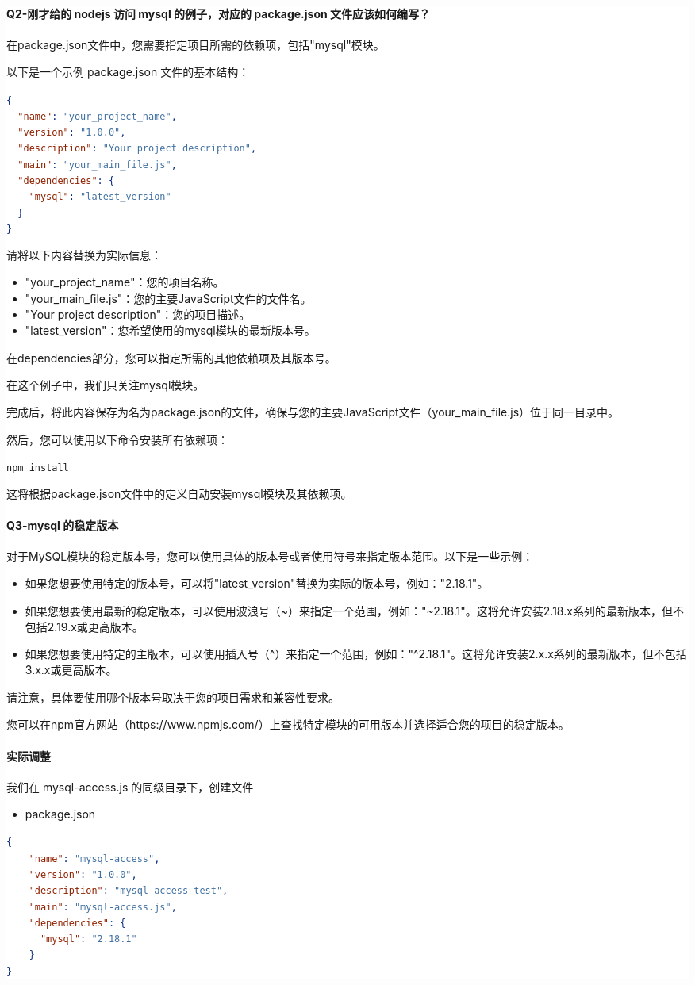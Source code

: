 #### Q2-刚才给的 nodejs 访问 mysql 的例子，对应的 package.json 文件应该如何编写？

在package.json文件中，您需要指定项目所需的依赖项，包括"mysql"模块。

以下是一个示例 package.json 文件的基本结构：

```json
{
  "name": "your_project_name",
  "version": "1.0.0",
  "description": "Your project description",
  "main": "your_main_file.js",
  "dependencies": {
    "mysql": "latest_version"
  }
}
```

请将以下内容替换为实际信息：
- "your_project_name"：您的项目名称。
- "your_main_file.js"：您的主要JavaScript文件的文件名。
- "Your project description"：您的项目描述。
- "latest_version"：您希望使用的mysql模块的最新版本号。

在dependencies部分，您可以指定所需的其他依赖项及其版本号。

在这个例子中，我们只关注mysql模块。

完成后，将此内容保存为名为package.json的文件，确保与您的主要JavaScript文件（your_main_file.js）位于同一目录中。

然后，您可以使用以下命令安装所有依赖项：

```
npm install
```

这将根据package.json文件中的定义自动安装mysql模块及其依赖项。

#### Q3-mysql 的稳定版本

对于MySQL模块的稳定版本号，您可以使用具体的版本号或者使用符号来指定版本范围。以下是一些示例：

- 如果您想要使用特定的版本号，可以将"latest_version"替换为实际的版本号，例如："2.18.1"。

- 如果您想要使用最新的稳定版本，可以使用波浪号（~）来指定一个范围，例如："~2.18.1"。这将允许安装2.18.x系列的最新版本，但不包括2.19.x或更高版本。

- 如果您想要使用特定的主版本，可以使用插入号（^）来指定一个范围，例如："^2.18.1"。这将允许安装2.x.x系列的最新版本，但不包括3.x.x或更高版本。

请注意，具体要使用哪个版本号取决于您的项目需求和兼容性要求。

您可以在npm官方网站（https://www.npmjs.com/）上查找特定模块的可用版本并选择适合您的项目的稳定版本。

#### 实际调整

我们在 mysql-access.js 的同级目录下，创建文件 

- package.json

```json
{
    "name": "mysql-access",
    "version": "1.0.0",
    "description": "mysql access-test",
    "main": "mysql-access.js",
    "dependencies": {
      "mysql": "2.18.1"
    }
}
```
